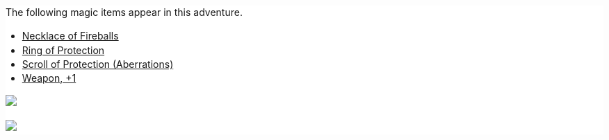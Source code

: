 The following magic items appear in this adventure.

- [Necklace of Fireballs](Mechanics/items/necklace-of-fireballs.md)  
- [Ring of Protection](Mechanics/items/ring-of-protection.md)  
- [Scroll of Protection (Aberrations)](Mechanics/items/scroll-of-protection-from-aberrations.md)  
- [Weapon, +1](Mechanics/items/1-weapon.md)  

![](https://raw.githubusercontent.com/5etools-mirror-3/5etools-img/main/adventure/NRH-ASS/sheet005.webp#center)

![](https://raw.githubusercontent.com/5etools-mirror-3/5etools-img/main/adventure/NRH-ASS/sheet006.webp#center)
